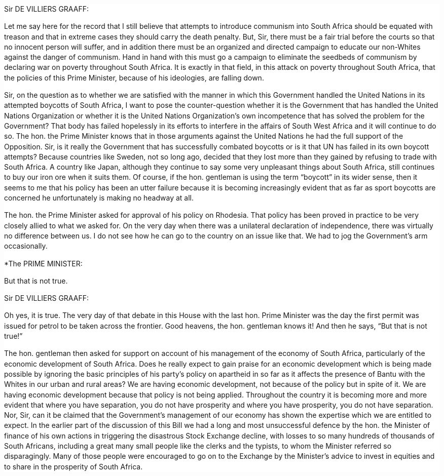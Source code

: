 </speech>

<speech by="#villiers_graaff">

<from>Sir <person refersTo="hansard_za">DE VILLIERS GRAAFF</person>:</from>

<p>Let me say here for the record that I still believe that attempts to introduce communism into South Africa should be equated with treason and that in extreme cases they should carry the death penalty. But, Sir, there must be a fair trial before the courts so that no innocent person will suffer, and in addition there must be an organized and directed campaign to educate our non-Whites against the danger of communism. Hand in hand with this must go a campaign to eliminate the seedbeds of communism by declaring war on poverty throughout South Africa. It is exactly in that field, in this attack on poverty throughout South Africa, that the policies of this Prime Minister, because of his ideologies, are falling down.</p>

<p>Sir, on the question as to whether we are satisfied with the manner in which this Government handled the United Nations in its attempted boycotts of South Africa, I want to pose the counter-question whether it is the Government that has handled the United Nations Organization or whether it is the United Nations Organization&#x2019;s own incompetence that has solved the problem for the Government? That body has failed hopelessly in its efforts to interfere in the affairs of South West Africa and it will continue to do so. The hon. the Prime Minister knows that in those arguments against the United Nations he had the full support of the Opposition. Sir, is it really the Government that has successfully combated boycotts or is it that UN has failed in its own boycott attempts? Because countries like Sweden, not so long ago, decided that they lost more than they gained by refusing to trade with South Africa. A country like Japan, although they continue to say some very unpleasant things about South Africa, still continues to buy our iron ore when it suits them. Of course, if the hon. gentleman is using the term &#x201C;boycott&#x201D; in its wider sense, then it seems to me that his policy has been an utter failure because it is becoming increasingly evident that as far as sport boycotts are concerned he unfortunately is making no headway at all.</p>

<p>The hon. the Prime Minister asked for approval of his policy on Rhodesia. That policy has been proved in practice to be very closely allied to what we asked for. On the very day when there was a unilateral declaration of independence, there was virtually no difference between us. I do not see how he can go to the country on an issue like that. We had to jog the Government&#x2019;s arm occasionally.</p>

</speech>

<speech by="#prime_minister">

<from>*The <person refersTo="hansard_za">PRIME MINISTER</person>:</from>

<p>But that is not true.</p>

</speech>

<speech by="#villiers_graaff">

<from>Sir <person refersTo="hansard_za">DE VILLIERS GRAAFF</person>:</from>

<p>Oh yes, it is true. The very day of that debate in this House with the last hon. Prime Minister was the day the first permit was issued for petrol to be taken across the frontier. Good heavens, the hon. gentleman knows it! And then he says, &#x201C;But that is not true!&#x201D;</p>

<p>The hon. gentleman then asked for support on account of his management of the economy of South Africa, particularly of the economic development of South Africa. Does he really <span class="col_1411-1412" refersTo="page_0719"/>expect to gain praise for an economic development which is being made possible by ignoring the basic principles of his party&#x2019;s policy on apartheid in so far as it affects the presence of Bantu with the Whites in our urban and rural areas? We are having economic development, not because of the policy but in spite of it. We are having economic development because that policy is not being applied. Throughout the country it is becoming more and more evident that where you have separation, you do not have prosperity and where you have prosperity, you do not have separation. Nor, Sir, can it be claimed that the Government&#x2019;s management of our economy has shown the expertise which we are entitled to expect. In the earlier part of the discussion of this Bill we had a long and most unsuccessful defence by the hon. the Minister of finance of his own actions in triggering the disastrous Stock Exchange decline, with losses to so many hundreds of thousands of South Africans, including a great many small people like the clerks and the typists, to whom the Minister referred so disparagingly. Many of those people were encouraged to go on to the Exchange by the Minister&#x2019;s advice to invest in equities and to share in the prosperity of South Africa.</p>